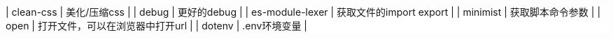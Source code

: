 | clean-css         | 美化/压缩css                                 |
| debug             | 更好的debug                                  |
| es-module-lexer   | 获取文件的import export                      |
| minimist          | 获取脚本命令参数                             |
| open              | 打开文件，可以在浏览器中打开url              |
| dotenv            | .env环境变量                                 |


